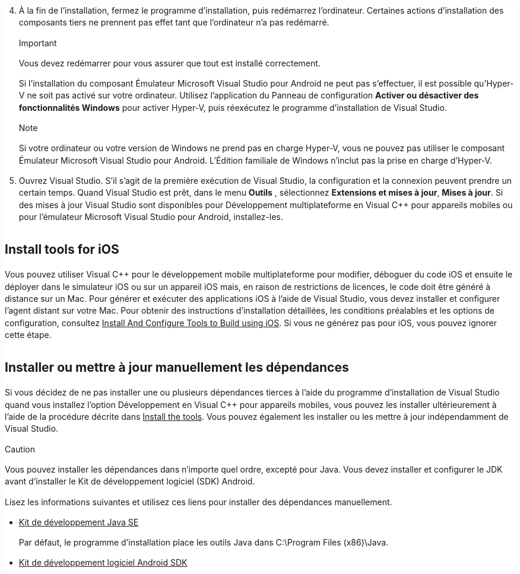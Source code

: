 4.  À la fin de l’installation, fermez le programme d’installation, puis redémarrez l’ordinateur. Certaines actions d’installation des composants tiers ne prennent pas effet tant que l’ordinateur n’a pas redémarré.  
  
    > [!IMPORTANT]
    >  Vous devez redémarrer pour vous assurer que tout est installé correctement.  
  
     Si l’installation du composant Émulateur Microsoft Visual Studio pour Android ne peut pas s’effectuer, il est possible qu’Hyper-V ne soit pas activé sur votre ordinateur. Utilisez l’application du Panneau de configuration **Activer ou désactiver des fonctionnalités Windows** pour activer Hyper-V, puis réexécutez le programme d’installation de Visual Studio.  
  
    > [!NOTE]
    >  Si votre ordinateur ou votre version de Windows ne prend pas en charge Hyper-V, vous ne pouvez pas utiliser le composant Émulateur Microsoft Visual Studio pour Android. L’Édition familiale de Windows n’inclut pas la prise en charge d’Hyper-V.  
  
5.  Ouvrez Visual Studio. S’il s’agit de la première exécution de Visual Studio, la configuration et la connexion peuvent prendre un certain temps. Quand Visual Studio est prêt, dans le menu **Outils** , sélectionnez **Extensions et mises à jour**, **Mises à jour**. Si des mises à jour Visual Studio sont disponibles pour Développement multiplateforme en Visual C++ pour appareils mobiles ou pour l’émulateur Microsoft Visual Studio pour Android, installez-les.  
  
##  <a name="InstallForiOS"></a> Install tools for iOS  
 Vous pouvez utiliser Visual C++ pour le développement mobile multiplateforme pour modifier, déboguer du code iOS et ensuite le déployer dans le simulateur iOS ou sur un appareil iOS mais, en raison de restrictions de licences, le code doit être généré à distance sur un Mac. Pour générer et exécuter des applications iOS à l’aide de Visual Studio, vous devez installer et configurer l’agent distant sur votre Mac. Pour obtenir des instructions d’installation détaillées, les conditions préalables et les options de configuration, consultez [Install And Configure Tools to Build using iOS](../cross-platform/install-and-configure-tools-to-build-using-ios.md). Si vous ne générez pas pour iOS, vous pouvez ignorer cette étape.  
  
##  <a name="ThirdParty"></a> Installer ou mettre à jour manuellement les dépendances  
 Si vous décidez de ne pas installer une ou plusieurs dépendances tierces à l’aide du programme d’installation de Visual Studio quand vous installez l’option Développement en Visual C++ pour appareils mobiles, vous pouvez les installer ultérieurement à l’aide de la procédure décrite dans [Install the tools](#InstallTheTools). Vous pouvez également les installer ou les mettre à jour indépendamment de Visual Studio.  
  
> [!CAUTION]
>  Vous pouvez installer les dépendances dans n’importe quel ordre, excepté pour Java. Vous devez installer et configurer le JDK avant d’installer le Kit de développement logiciel (SDK) Android.  
  
 Lisez les informations suivantes et utilisez ces liens pour installer des dépendances manuellement.  
  
-   [Kit de développement Java SE](http://www.oracle.com/technetwork/java/javase/downloads/jdk8-downloads-2133151.html)  
  
     Par défaut, le programme d’installation place les outils Java dans C:\Program Files (x86)\Java.  
  
-   [Kit de développement logiciel Android SDK](https://developer.android.com/sdk/index.html#Other)  
  